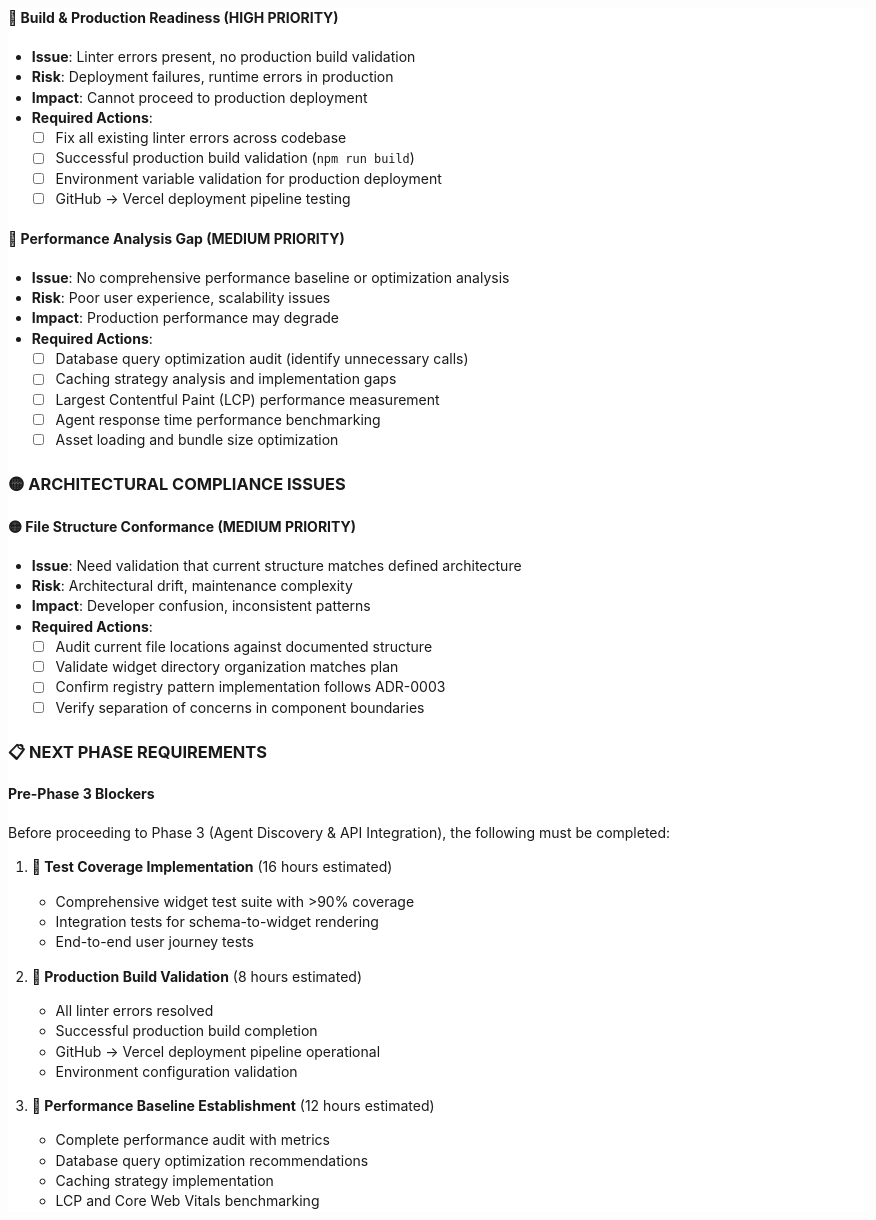 #### 🔴 **Build & Production Readiness (HIGH PRIORITY)**
- **Issue**: Linter errors present, no production build validation
- **Risk**: Deployment failures, runtime errors in production
- **Impact**: Cannot proceed to production deployment
- **Required Actions**:
  - [ ] Fix all existing linter errors across codebase
  - [ ] Successful production build validation (`npm run build`)
  - [ ] Environment variable validation for production deployment
  - [ ] GitHub → Vercel deployment pipeline testing

#### 🔴 **Performance Analysis Gap (MEDIUM PRIORITY)**
- **Issue**: No comprehensive performance baseline or optimization analysis
- **Risk**: Poor user experience, scalability issues
- **Impact**: Production performance may degrade
- **Required Actions**:
  - [ ] Database query optimization audit (identify unnecessary calls)
  - [ ] Caching strategy analysis and implementation gaps
  - [ ] Largest Contentful Paint (LCP) performance measurement
  - [ ] Agent response time performance benchmarking
  - [ ] Asset loading and bundle size optimization

### 🟡 **ARCHITECTURAL COMPLIANCE ISSUES**

#### 🟡 **File Structure Conformance (MEDIUM PRIORITY)**
- **Issue**: Need validation that current structure matches defined architecture
- **Risk**: Architectural drift, maintenance complexity
- **Impact**: Developer confusion, inconsistent patterns
- **Required Actions**:
  - [ ] Audit current file locations against documented structure
  - [ ] Validate widget directory organization matches plan
  - [ ] Confirm registry pattern implementation follows ADR-0003
  - [ ] Verify separation of concerns in component boundaries

### 📋 **NEXT PHASE REQUIREMENTS**

#### **Pre-Phase 3 Blockers**
Before proceeding to Phase 3 (Agent Discovery & API Integration), the following must be completed:

1. **🔴 Test Coverage Implementation** (16 hours estimated)
   - Comprehensive widget test suite with >90% coverage
   - Integration tests for schema-to-widget rendering
   - End-to-end user journey tests

2. **🔴 Production Build Validation** (8 hours estimated)
   - All linter errors resolved
   - Successful production build completion
   - GitHub → Vercel deployment pipeline operational
   - Environment configuration validation

3. **🔴 Performance Baseline Establishment** (12 hours estimated)
   - Complete performance audit with metrics
   - Database query optimization recommendations
   - Caching strategy implementation
   - LCP and Core Web Vitals benchmarking
